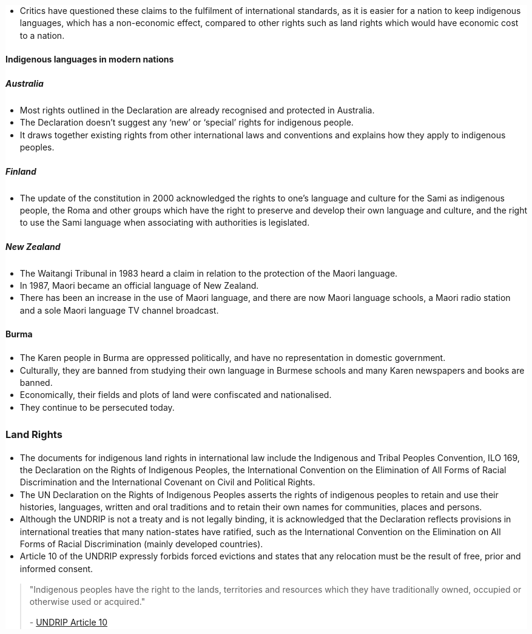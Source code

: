 - Critics have questioned these claims to the fulfilment of international standards, as it is easier for a nation to keep indigenous languages, which has a non-economic effect, compared to other rights such as land rights which would have economic cost to a nation.

#### Indigenous languages in modern nations

##### Australia

- Most rights outlined in the Declaration are already recognised and protected in Australia.
- The Declaration doesn’t suggest any ‘new’ or ‘special’ rights for indigenous people. 
- It draws together existing rights from other international laws and conventions and explains how they apply to indigenous peoples.

##### Finland

- The update of the constitution in 2000 acknowledged the rights to one’s language and culture for the Sami as indigenous people, the Roma and other groups which have the right to preserve and develop their own language and culture, and the right to use the Sami language when associating with authorities is legislated.

##### New Zealand

- The Waitangi Tribunal in 1983 heard a claim in relation to the protection of the Maori language. 
- In 1987, Maori became an official language of New Zealand. 
- There has been an increase in the use of Maori language, and there are now Maori language schools, a Maori radio station and a sole Maori language TV channel broadcast.

#### Burma

- The Karen people in Burma are oppressed politically, and have no representation in domestic government. 
- Culturally, they are banned from studying their own language in Burmese schools and many Karen newspapers and books are banned. 
- Economically, their fields and plots of land were confiscated and nationalised. 
- They continue to be persecuted today.

### Land Rights

- The documents for indigenous land rights in international law include the Indigenous and Tribal Peoples Convention, ILO 169, the Declaration on the Rights of Indigenous Peoples, the International Convention on the Elimination of All Forms of Racial Discrimination and the International Covenant on Civil and Political Rights.
- The UN Declaration on the Rights of Indigenous Peoples asserts the rights of indigenous peoples to retain and use their histories, languages, written and oral traditions and to retain their own names for communities, places and persons.
- Although the UNDRIP is not a treaty and is not legally binding, it is acknowledged that the Declaration reflects provisions in international treaties that many nation-states have ratified, such as the International Convention on the Elimination on All Forms of Racial Discrimination (mainly developed countries).
- Article 10 of the UNDRIP expressly forbids forced evictions and states that any relocation must be the result of free, prior and informed consent. 

> "Indigenous peoples have the right to the lands, territories and resources which they have traditionally owned, occupied or otherwise used or acquired."
>
> \- [UNDRIP Article 10](https://web.archive.org/web/20221005235125/https://www.un.org/development/desa/indigenouspeoples/wp-content/uploads/sites/19/2018/11/UNDRIP_E_web.pdf)
